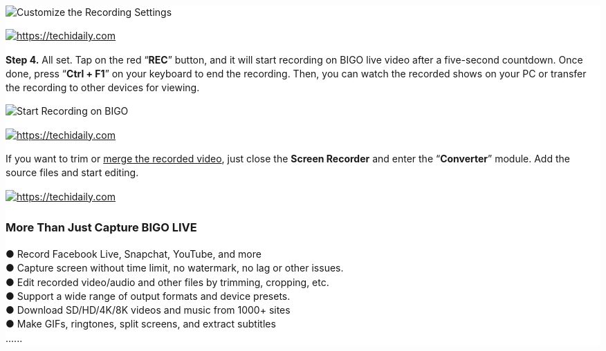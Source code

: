 ![Customize the Recording Settings](https://www.videoconverterfactory.com/tips/imgs-self/record-bigo-live/record-bigo-live-3.webp) 






<a href="https://bluettius.sjv.io/c/5597632/2139121/17108" target="_top" id="2139121">
  <img src="//a.impactradius-go.com/display-ad/17108-2139121" border="0" alt="https://techidaily.com" width="320" height="90"/>
</a>
<img height="0" width="0" src="https://bluettius.sjv.io/i/5597632/2139121/17108" style="position:absolute;visibility:hidden;" border="0" />





**Step 4.** All set. Tap on the red “**REC**” button, and it will start recording on BIGO live video after a five-second countdown. Once done, press “**Ctrl + F1**” on your keyboard to end the recording. Then, you can watch the recorded shows on your PC or transfer the recording to other devices for viewing.

![Start Recording on BIGO](https://www.videoconverterfactory.com/tips/imgs-self/record-bigo-live/record-bigo-live-4.webp) 






<a href="https://appsumo.8odi.net/c/5597632/2130890/7443" target="_top" id="2130890">
  <img src="//a.impactradius-go.com/display-ad/7443-2130890" border="0" alt="https://techidaily.com" width="728" height="90"/>
</a>
<img height="0" width="0" src="https://appsumo.8odi.net/i/5597632/2130890/7443" style="position:absolute;visibility:hidden;" border="0" />





If you want to trim or [merge the recorded video](https://tools.techidaily.com/videoconverterfactory/hd-video-converter/), just close the **Screen Recorder** and enter the “**Converter**” module. Add the source files and start editing.






<a href="https://ephamedtechinc.pxf.io/c/5597632/2136612/26400" target="_top" id="2136612">
  <img src="//a.impactradius-go.com/display-ad/26400-2136612" border="0" alt="https://techidaily.com" width="728" height="90"/>
</a>
<img height="0" width="0" src="https://ephamedtechinc.pxf.io/i/5597632/2136612/26400" style="position:absolute;visibility:hidden;" border="0" />





### More Than Just Capture BIGO LIVE

● Record Facebook Live, Snapchat, YouTube, and more  
● Capture screen without time limit, no watermark, no lag or other issues.  
● Edit recorded video/audio and other files by trimming, cropping, etc.  
● Support a wide range of output formats and device presets.  
● Download SD/HD/4K/8K videos and music from 1000+ sites  
● Make GIFs, ringtones, split screens, and extract subtitles  
......
